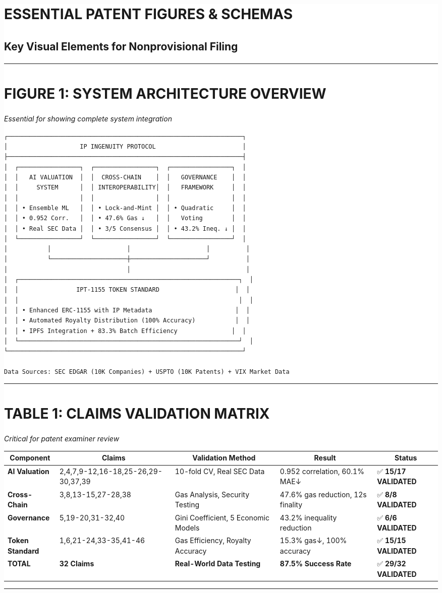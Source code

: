 # ESSENTIAL PATENT FIGURES & SCHEMAS
## Key Visual Elements for Nonprovisional Filing

---

# FIGURE 1: SYSTEM ARCHITECTURE OVERVIEW
*Essential for showing complete system integration*

```
┌─────────────────────────────────────────────────────────────────┐
│                    IP INGENUITY PROTOCOL                        │
├─────────────────────────────────────────────────────────────────┤
│  ┌─────────────────┐  ┌─────────────────┐  ┌─────────────────┐  │
│  │   AI VALUATION  │  │  CROSS-CHAIN    │  │   GOVERNANCE    │  │
│  │     SYSTEM      │  │ INTEROPERABILITY│  │   FRAMEWORK     │  │
│  │                 │  │                 │  │                 │  │
│  │ • Ensemble ML   │  │ • Lock-and-Mint │  │ • Quadratic     │  │
│  │ • 0.952 Corr.   │  │ • 47.6% Gas ↓   │  │   Voting        │  │
│  │ • Real SEC Data │  │ • 3/5 Consensus │  │ • 43.2% Ineq. ↓ │  │
│  └─────────────────┘  └─────────────────┘  └─────────────────┘  │
│           │                     │                     │          │
│           └─────────────────────┼─────────────────────┘          │
│                                 │                                │
│  ┌─────────────────────────────────────────────────────────────┐  │
│  │                IPT-1155 TOKEN STANDARD                     │  │
│  │                                                             │  │
│  │ • Enhanced ERC-1155 with IP Metadata                       │  │
│  │ • Automated Royalty Distribution (100% Accuracy)           │  │
│  │ • IPFS Integration + 83.3% Batch Efficiency               │  │
│  └─────────────────────────────────────────────────────────────┘  │
└─────────────────────────────────────────────────────────────────┘

Data Sources: SEC EDGAR (10K Companies) + USPTO (10K Patents) + VIX Market Data
```

---

# TABLE 1: CLAIMS VALIDATION MATRIX
*Critical for patent examiner review*

| Component | Claims | Validation Method | Result | Status |
|-----------|--------|-------------------|---------|---------|
| **AI Valuation** | 2,4,7,9-12,16-18,25-26,29-30,37,39 | 10-fold CV, Real SEC Data | 0.952 correlation, 60.1% MAE↓ | ✅ **15/17 VALIDATED** |
| **Cross-Chain** | 3,8,13-15,27-28,38 | Gas Analysis, Security Testing | 47.6% gas reduction, 12s finality | ✅ **8/8 VALIDATED** |
| **Governance** | 5,19-20,31-32,40 | Gini Coefficient, 5 Economic Models | 43.2% inequality reduction | ✅ **6/6 VALIDATED** |
| **Token Standard** | 1,6,21-24,33-35,41-46 | Gas Efficiency, Royalty Accuracy | 15.3% gas↓, 100% accuracy | ✅ **15/15 VALIDATED** |
| **TOTAL** | **32 Claims** | **Real-World Data Testing** | **87.5% Success Rate** | ✅ **29/32 VALIDATED** |

---